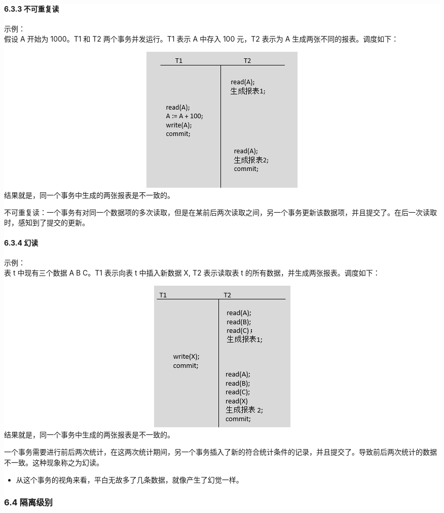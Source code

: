 #### 6.3.3 不可重复读

示例：  
假设 A 开始为 1000。T1 和 T2 两个事务并发运行。T1 表示 A 中存入 100 元，T2 表示为 A 生成两张不同的报表。调度如下：  
<div align="center">
<img src="./img/p7.png">
</div>   
结果就是，同一个事务中生成的两张报表是不一致的。

不可重复读：一个事务有对同一个数据项的多次读取，但是在某前后两次读取之间，另一个事务更新该数据项，并且提交了。在后一次读取时，感知到了提交的更新。

#### 6.3.4 幻读

示例：  
表 t 中现有三个数据 A B C。T1 表示向表 t 中插入新数据 X, T2 表示读取表 t 的所有数据，并生成两张报表。调度如下：  
<div align="center">
<img src="./img/p8.png">
</div> 
结果就是，同一个事务中生成的两张报表是不一致的。  

一个事务需要进行前后两次统计，在这两次统计期间，另一个事务插入了新的符合统计条件的记录，并且提交了。导致前后两次统计的数据不一致。这种现象称之为幻读。
- 从这个事务的视角来看，平白无故多了几条数据，就像产生了幻觉一样。

### 6.4 隔离级别
